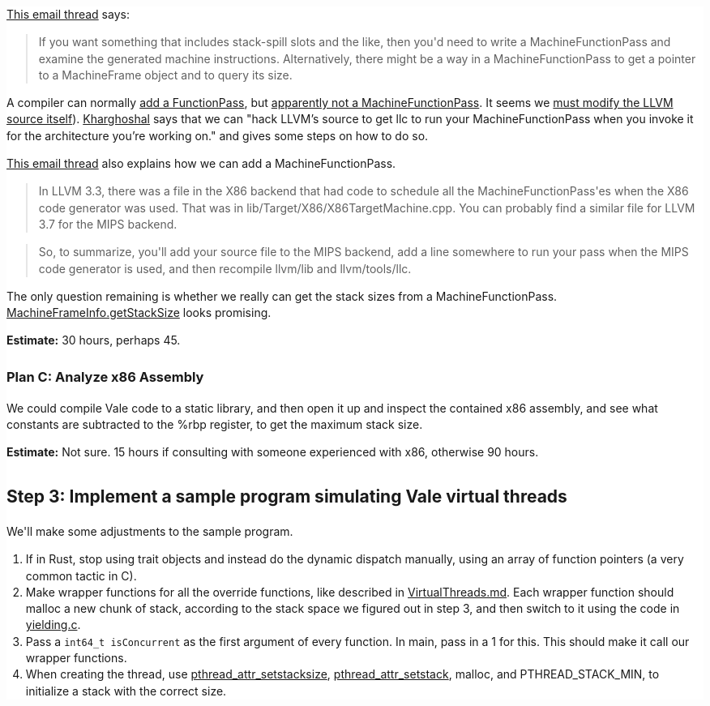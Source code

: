 [This email thread](https://lists.llvm.org/pipermail/llvm-dev/2013-September/065333.html) says:

> If you want something that includes stack-spill slots and the like, then you'd need to write a MachineFunctionPass and examine the generated machine instructions.  Alternatively, there might be a way in a MachineFunctionPass to get a pointer to a MachineFrame object and to query its size.

A compiler can normally [add a FunctionPass](https://github.com/ValeLang/Vale/pull/517/files#diff-50f983f79bbc423ae8cc3e5056f7bd277a9f2d2ffc7112c9feec3eab87b02cf4), but [apparently not a MachineFunctionPass](https://lists.llvm.org/pipermail/llvm-dev/2015-November/092033.html). It seems we [must modify the LLVM source itself](https://discourse.llvm.org/t/can-a-normal-compiler-include-a-machinefunctionpass/63911/3)). [Kharghoshal](https://www.kharghoshal.xyz/blog/writing-machinefunctionpass) says that we can "hack LLVM’s source to get llc to run your MachineFunctionPass when you invoke it for the architecture you’re working on." and gives some steps on how to do so.

[This email thread](https://lists.llvm.org/pipermail/llvm-dev/2015-November/092030.html) also explains how we can add a MachineFunctionPass.

> In LLVM 3.3, there was a file in the X86 backend that had code to 
schedule all the MachineFunctionPass'es  when the X86 code generator was 
used.  That was in lib/Target/X86/X86TargetMachine.cpp.  You can 
probably find a similar file for LLVM 3.7 for the MIPS backend.

> So, to summarize, you'll add your source file to the MIPS backend, add a 
line somewhere to run your pass when the MIPS code generator is used, 
and then recompile llvm/lib and llvm/tools/llc.

The only question remaining is whether we really can get the stack sizes from a MachineFunctionPass. [MachineFrameInfo.getStackSize](https://llvm.org/doxygen/classllvm_1_1MachineFrameInfo.html#a14c39a24bf6ebbe339ae8a453c7fdd11) looks promising.

**Estimate:** 30 hours, perhaps 45.


### Plan C: Analyze x86 Assembly

We could compile Vale code to a static library, and then open it up and inspect the contained x86 assembly, and see what constants are subtracted to the %rbp register, to get the maximum stack size.


**Estimate:** Not sure. 15 hours if consulting with someone experienced with x86, otherwise 90 hours.


## Step 3: Implement a sample program simulating Vale virtual threads

We'll make some adjustments to the sample program.

 1. If in Rust, stop using trait objects and instead do the dynamic dispatch manually, using an array of function pointers (a very common tactic in C).
 2. Make wrapper functions for all the override functions, like described in [VirtualThreads.md](VirtualThreads.md). Each wrapper function should malloc a new chunk of stack, according to the stack space we figured out in step 3, and then switch to it using the code in [yielding.c](yielding.c).
 3. Pass a `int64_t isConcurrent` as the first argument of every function. In main, pass in a 1 for this. This should make it call our wrapper functions.
 4. When creating the thread, use [pthread_attr_setstacksize](https://man7.org/linux/man-pages/man3/pthread_attr_setstacksize.3.html), [pthread_attr_setstack](https://docs.oracle.com/cd/E19120-01/open.solaris/816-5137/attrib-95722/index.html), malloc, and PTHREAD_STACK_MIN, to initialize a stack with the correct size.
